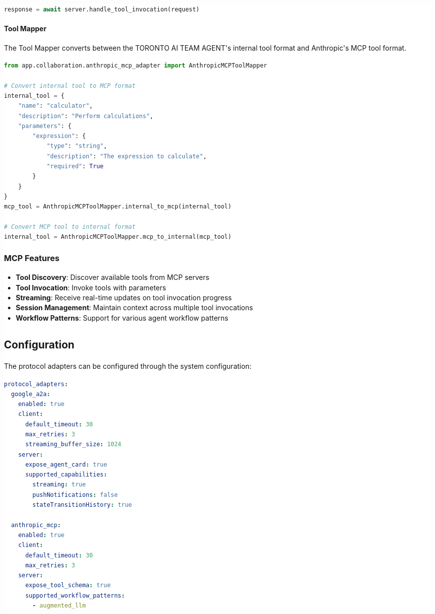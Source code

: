 ```python
response = await server.handle_tool_invocation(request)
```

#### Tool Mapper

The Tool Mapper converts between the TORONTO AI TEAM AGENT's internal tool format and Anthropic's MCP tool format.

```python
from app.collaboration.anthropic_mcp_adapter import AnthropicMCPToolMapper

# Convert internal tool to MCP format
internal_tool = {
    "name": "calculator",
    "description": "Perform calculations",
    "parameters": {
        "expression": {
            "type": "string",
            "description": "The expression to calculate",
            "required": True
        }
    }
}
mcp_tool = AnthropicMCPToolMapper.internal_to_mcp(internal_tool)

# Convert MCP tool to internal format
internal_tool = AnthropicMCPToolMapper.mcp_to_internal(mcp_tool)
```

### MCP Features

- **Tool Discovery**: Discover available tools from MCP servers
- **Tool Invocation**: Invoke tools with parameters
- **Streaming**: Receive real-time updates on tool invocation progress
- **Session Management**: Maintain context across multiple tool invocations
- **Workflow Patterns**: Support for various agent workflow patterns

## Configuration

The protocol adapters can be configured through the system configuration:

```yaml
protocol_adapters:
  google_a2a:
    enabled: true
    client:
      default_timeout: 30
      max_retries: 3
      streaming_buffer_size: 1024
    server:
      expose_agent_card: true
      supported_capabilities:
        streaming: true
        pushNotifications: false
        stateTransitionHistory: true
      
  anthropic_mcp:
    enabled: true
    client:
      default_timeout: 30
      max_retries: 3
    server:
      expose_tool_schema: true
      supported_workflow_patterns:
        - augmented_llm
```